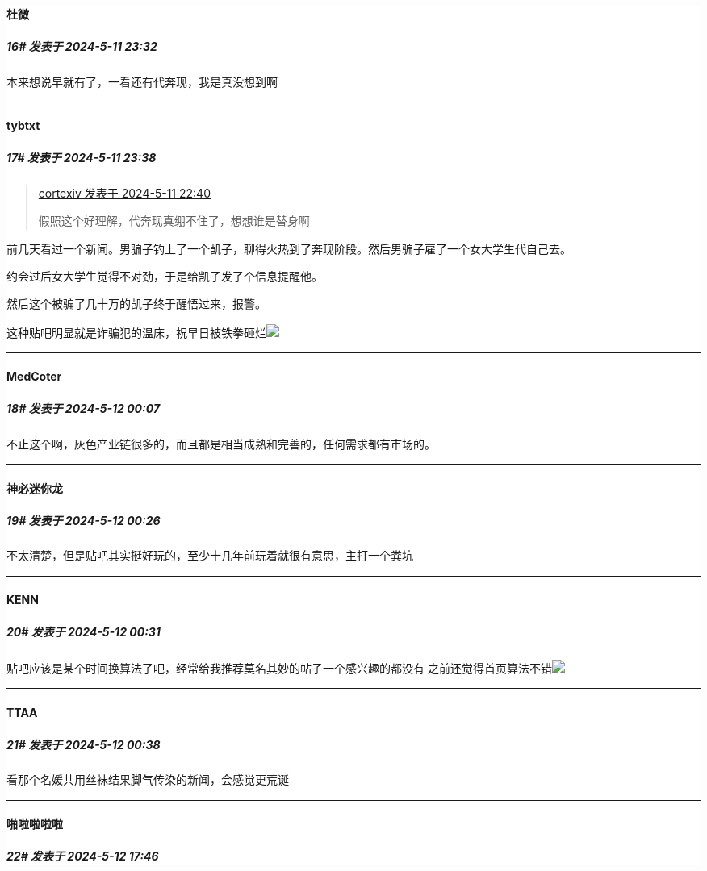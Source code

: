 ####  杜微  
##### 16#       发表于 2024-5-11 23:32

本来想说早就有了，一看还有代奔现，我是真没想到啊

*****

####  tybtxt  
##### 17#       发表于 2024-5-11 23:38

<blockquote><a href="httphttps://bbs.saraba1st.com/2b/forum.php?mod=redirect&amp;goto=findpost&amp;pid=64890076&amp;ptid=2183417" target="_blank">cortexiv 发表于 2024-5-11 22:40</a>

假照这个好理解，代奔现真绷不住了，想想谁是替身啊</blockquote>
前几天看过一个新闻。男骗子钓上了一个凯子，聊得火热到了奔现阶段。然后男骗子雇了一个女大学生代自己去。

约会过后女大学生觉得不对劲，于是给凯子发了个信息提醒他。

然后这个被骗了几十万的凯子终于醒悟过来，报警。

这种贴吧明显就是诈骗犯的温床，祝早日被铁拳砸烂<img src="https://static.saraba1st.com/image/smiley/face2017/225.png" referrerpolicy="no-referrer">

*****

####  MedCoter  
##### 18#       发表于 2024-5-12 00:07

不止这个啊，灰色产业链很多的，而且都是相当成熟和完善的，任何需求都有市场的。

*****

####  神必迷你龙  
##### 19#       发表于 2024-5-12 00:26

不太清楚，但是贴吧其实挺好玩的，至少十几年前玩着就很有意思，主打一个粪坑

*****

####  KENN  
##### 20#       发表于 2024-5-12 00:31

贴吧应该是某个时间换算法了吧，经常给我推荐莫名其妙的帖子一个感兴趣的都没有
之前还觉得首页算法不错<img src="https://static.saraba1st.com/image/smiley/face2017/001.png" referrerpolicy="no-referrer">

*****

####  TTAA  
##### 21#       发表于 2024-5-12 00:38

看那个名媛共用丝袜结果脚气传染的新闻，会感觉更荒诞

*****

####  啪啦啦啦啦  
##### 22#       发表于 2024-5-12 17:46
